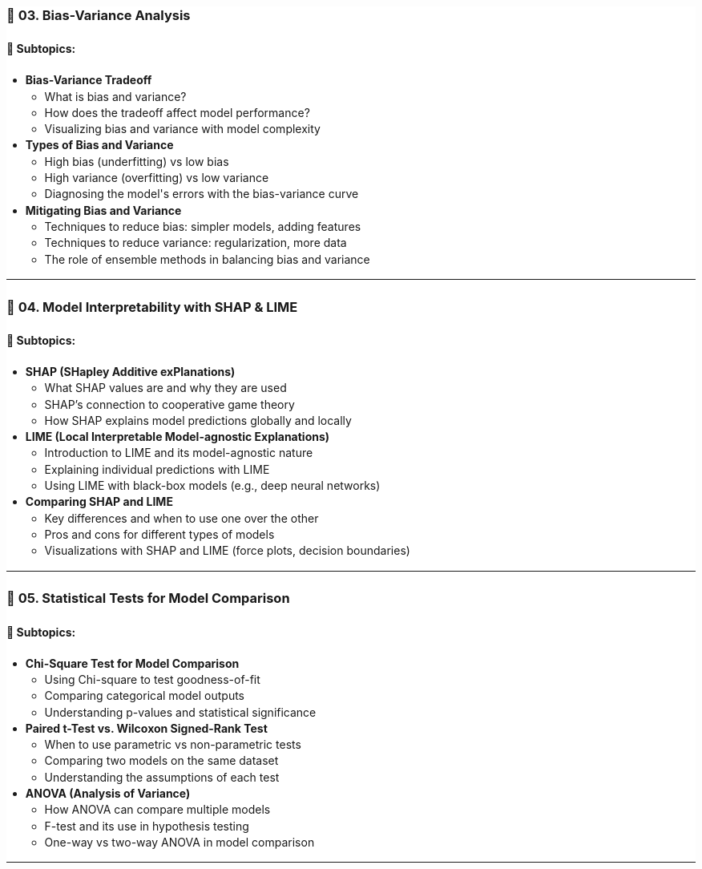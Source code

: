 ### 🧩 **03. Bias-Variance Analysis**

#### 📌 Subtopics:
- **Bias-Variance Tradeoff**
  - What is bias and variance?
  - How does the tradeoff affect model performance?
  - Visualizing bias and variance with model complexity
- **Types of Bias and Variance**
  - High bias (underfitting) vs low bias
  - High variance (overfitting) vs low variance
  - Diagnosing the model's errors with the bias-variance curve
- **Mitigating Bias and Variance**
  - Techniques to reduce bias: simpler models, adding features
  - Techniques to reduce variance: regularization, more data
  - The role of ensemble methods in balancing bias and variance

---

### 🧩 **04. Model Interpretability with SHAP & LIME**

#### 📌 Subtopics:
- **SHAP (SHapley Additive exPlanations)**
  - What SHAP values are and why they are used
  - SHAP’s connection to cooperative game theory
  - How SHAP explains model predictions globally and locally
- **LIME (Local Interpretable Model-agnostic Explanations)**
  - Introduction to LIME and its model-agnostic nature
  - Explaining individual predictions with LIME
  - Using LIME with black-box models (e.g., deep neural networks)
- **Comparing SHAP and LIME**
  - Key differences and when to use one over the other
  - Pros and cons for different types of models
  - Visualizations with SHAP and LIME (force plots, decision boundaries)

---

### 🧩 **05. Statistical Tests for Model Comparison**

#### 📌 Subtopics:
- **Chi-Square Test for Model Comparison**
  - Using Chi-square to test goodness-of-fit
  - Comparing categorical model outputs
  - Understanding p-values and statistical significance
- **Paired t-Test vs. Wilcoxon Signed-Rank Test**
  - When to use parametric vs non-parametric tests
  - Comparing two models on the same dataset
  - Understanding the assumptions of each test
- **ANOVA (Analysis of Variance)**
  - How ANOVA can compare multiple models
  - F-test and its use in hypothesis testing
  - One-way vs two-way ANOVA in model comparison

---